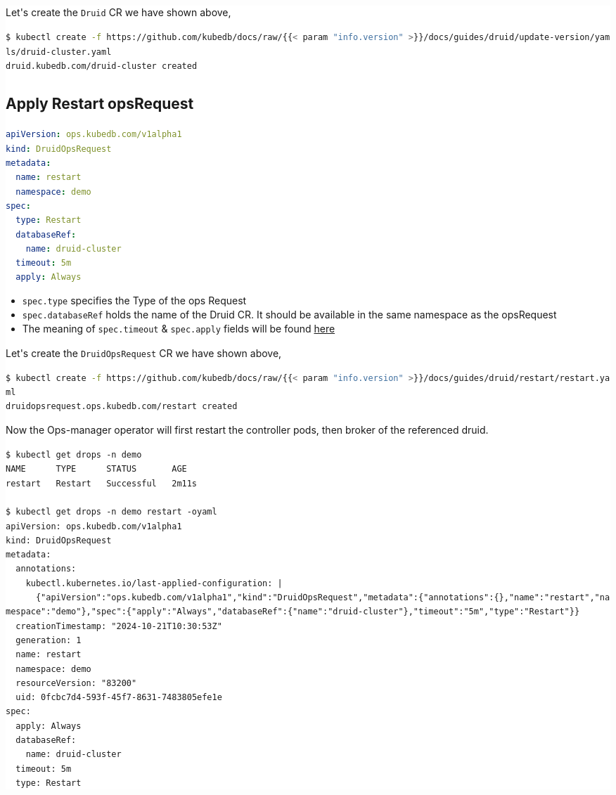 Let's create the `Druid` CR we have shown above,

```bash
$ kubectl create -f https://github.com/kubedb/docs/raw/{{< param "info.version" >}}/docs/guides/druid/update-version/yamls/druid-cluster.yaml
druid.kubedb.com/druid-cluster created
```

## Apply Restart opsRequest

```yaml
apiVersion: ops.kubedb.com/v1alpha1
kind: DruidOpsRequest
metadata:
  name: restart
  namespace: demo
spec:
  type: Restart
  databaseRef:
    name: druid-cluster
  timeout: 5m
  apply: Always
```

- `spec.type` specifies the Type of the ops Request
- `spec.databaseRef` holds the name of the Druid CR. It should be available in the same namespace as the opsRequest
- The meaning of `spec.timeout` & `spec.apply` fields will be found [here](/docs/guides/druid/concepts/druidopsrequest.md#spectimeout)

Let's create the `DruidOpsRequest` CR we have shown above,

```bash
$ kubectl create -f https://github.com/kubedb/docs/raw/{{< param "info.version" >}}/docs/guides/druid/restart/restart.yaml
druidopsrequest.ops.kubedb.com/restart created
```

Now the Ops-manager operator will first restart the controller pods, then broker of the referenced druid.

```shell
$ kubectl get drops -n demo
NAME      TYPE      STATUS       AGE
restart   Restart   Successful   2m11s

$ kubectl get drops -n demo restart -oyaml
apiVersion: ops.kubedb.com/v1alpha1
kind: DruidOpsRequest
metadata:
  annotations:
    kubectl.kubernetes.io/last-applied-configuration: |
      {"apiVersion":"ops.kubedb.com/v1alpha1","kind":"DruidOpsRequest","metadata":{"annotations":{},"name":"restart","namespace":"demo"},"spec":{"apply":"Always","databaseRef":{"name":"druid-cluster"},"timeout":"5m","type":"Restart"}}
  creationTimestamp: "2024-10-21T10:30:53Z"
  generation: 1
  name: restart
  namespace: demo
  resourceVersion: "83200"
  uid: 0fcbc7d4-593f-45f7-8631-7483805efe1e
spec:
  apply: Always
  databaseRef:
    name: druid-cluster
  timeout: 5m
  type: Restart
```